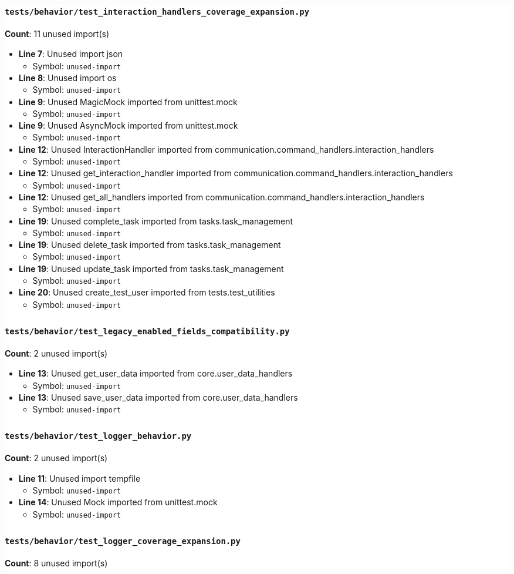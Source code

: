 ### `tests/behavior/test_interaction_handlers_coverage_expansion.py`

**Count**: 11 unused import(s)

- **Line 7**: Unused import json
  - Symbol: `unused-import`
- **Line 8**: Unused import os
  - Symbol: `unused-import`
- **Line 9**: Unused MagicMock imported from unittest.mock
  - Symbol: `unused-import`
- **Line 9**: Unused AsyncMock imported from unittest.mock
  - Symbol: `unused-import`
- **Line 12**: Unused InteractionHandler imported from communication.command_handlers.interaction_handlers
  - Symbol: `unused-import`
- **Line 12**: Unused get_interaction_handler imported from communication.command_handlers.interaction_handlers
  - Symbol: `unused-import`
- **Line 12**: Unused get_all_handlers imported from communication.command_handlers.interaction_handlers
  - Symbol: `unused-import`
- **Line 19**: Unused complete_task imported from tasks.task_management
  - Symbol: `unused-import`
- **Line 19**: Unused delete_task imported from tasks.task_management
  - Symbol: `unused-import`
- **Line 19**: Unused update_task imported from tasks.task_management
  - Symbol: `unused-import`
- **Line 20**: Unused create_test_user imported from tests.test_utilities
  - Symbol: `unused-import`

### `tests/behavior/test_legacy_enabled_fields_compatibility.py`

**Count**: 2 unused import(s)

- **Line 13**: Unused get_user_data imported from core.user_data_handlers
  - Symbol: `unused-import`
- **Line 13**: Unused save_user_data imported from core.user_data_handlers
  - Symbol: `unused-import`

### `tests/behavior/test_logger_behavior.py`

**Count**: 2 unused import(s)

- **Line 11**: Unused import tempfile
  - Symbol: `unused-import`
- **Line 14**: Unused Mock imported from unittest.mock
  - Symbol: `unused-import`

### `tests/behavior/test_logger_coverage_expansion.py`

**Count**: 8 unused import(s)
